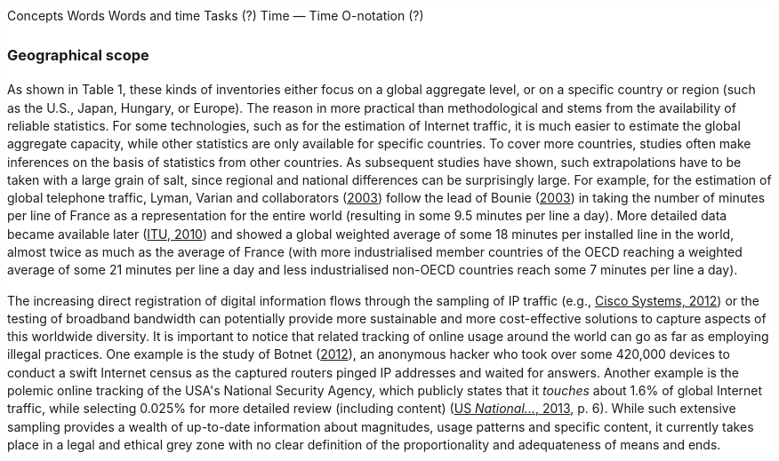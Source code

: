 </tr>

<tr>

<td>Concepts</td>

<td>Words</td>

<td>Words and time</td>

<td>Tasks (?)</td>

</tr>

<tr>

<td>Time</td>

<td style="text-align:center;">—</td>

<td>Time</td>

<td>O-notation (?)</td>

</tr>

</tbody>

</table>

### Geographical scope

As shown in Table 1, these kinds of inventories either focus on a global aggregate level, or on a specific country or region (such as the U.S., Japan, Hungary, or Europe). The reason in more practical than methodological and stems from the availability of reliable statistics. For some technologies, such as for the estimation of Internet traffic, it is much easier to estimate the global aggregate capacity, while other statistics are only available for specific countries. To cover more countries, studies often make inferences on the basis of statistics from other countries. As subsequent studies have shown, such extrapolations have to be taken with a large grain of salt, since regional and national differences can be surprisingly large. For example, for the estimation of global telephone traffic, Lyman, Varian and collaborators ([2003](#lym03)) follow the lead of Bounie ([2003](#bou03)) in taking the number of minutes per line of France as a representation for the entire world (resulting in some 9.5 minutes per line a day). More detailed data became available later ([ITU, 2010](#itu10)) and showed a global weighted average of some 18 minutes per installed line in the world, almost twice as much as the average of France (with more industrialised member countries of the OECD reaching a weighted average of some 21 minutes per line a day and less industrialised non-OECD countries reach some 7 minutes per line a day).

The increasing direct registration of digital information flows through the sampling of IP traffic (e.g., [Cisco Systems, 2012](#cis12)) or the testing of broadband bandwidth can potentially provide more sustainable and more cost-effective solutions to capture aspects of this worldwide diversity. It is important to notice that related tracking of online usage around the world can go as far as employing illegal practices. One example is the study of Botnet ([2012](#bot12)), an anonymous hacker who took over some 420,000 devices to conduct a swift Internet census as the captured routers pinged IP addresses and waited for answers. Another example is the polemic online tracking of the USA's National Security Agency, which publicly states that it _touches_ about 1.6% of global Internet traffic, while selecting 0.025% for more detailed review (including content) ([US _National..._, 2013](#us13), p. 6). While such extensive sampling provides a wealth of up-to-date information about magnitudes, usage patterns and specific content, it currently takes place in a legal and ethical grey zone with no clear definition of the proportionality and adequateness of means and ends.
